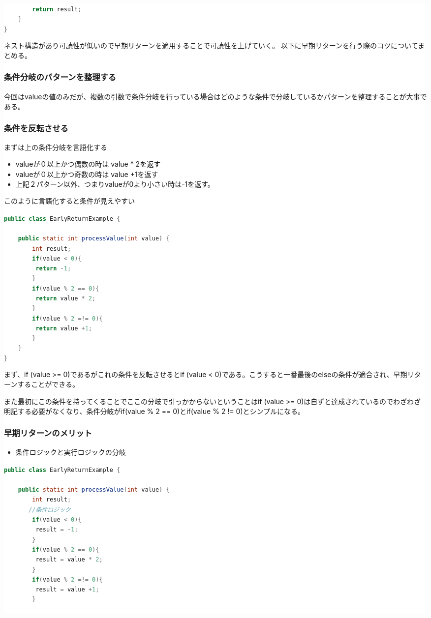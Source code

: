 ```java
        return result;
    }
}

```

ネスト構造があり可読性が低いので早期リターンを適用することで可読性を上げていく。
以下に早期リターンを行う際のコツについてまとめる。

### 条件分岐のパターンを整理する

今回はvalueの値のみだが、複数の引数で条件分岐を行っている場合はどのような条件で分岐しているかパターンを整理することが大事である。

### 条件を反転させる

まずは上の条件分岐を言語化する

- valueが０以上かつ偶数の時は value * 2を返す
- valueが０以上かつ奇数の時は value +1を返す
- 上記２パターン以外、つまりvalueが0より小さい時は-1を返す。

このように言語化すると条件が見えやすい

```java
public class EarlyReturnExample {

    public static int processValue(int value) {
        int result;
        if(value < 0){
         return -1;
        }
        if(value % 2 == 0){
         return value * 2;
        }
        if(value % 2 =!= 0){
         return value +1;
        }
    }
}

```

まず、if (value >= 0)であるがこれの条件を反転させるとif (value < 0)である。こうすると一番最後のelseの条件が適合され、早期リターンすることができる。

また最初にこの条件を持ってくることでここの分岐で引っかからないということはif (value >= 0)は自ずと達成されているのでわざわざ明記する必要がなくなり、条件分岐がif(value % 2 == 0)とif(value % 2 != 0)とシンプルになる。

### 早期リターンのメリット

- 条件ロジックと実行ロジックの分岐

```java
public class EarlyReturnExample {

    public static int processValue(int value) {
        int result;
       //条件ロジック
        if(value < 0){
         result = -1;
        }
        if(value % 2 == 0){
         result = value * 2;
        }
        if(value % 2 =!= 0){
         result = value +1;
        }
        
```